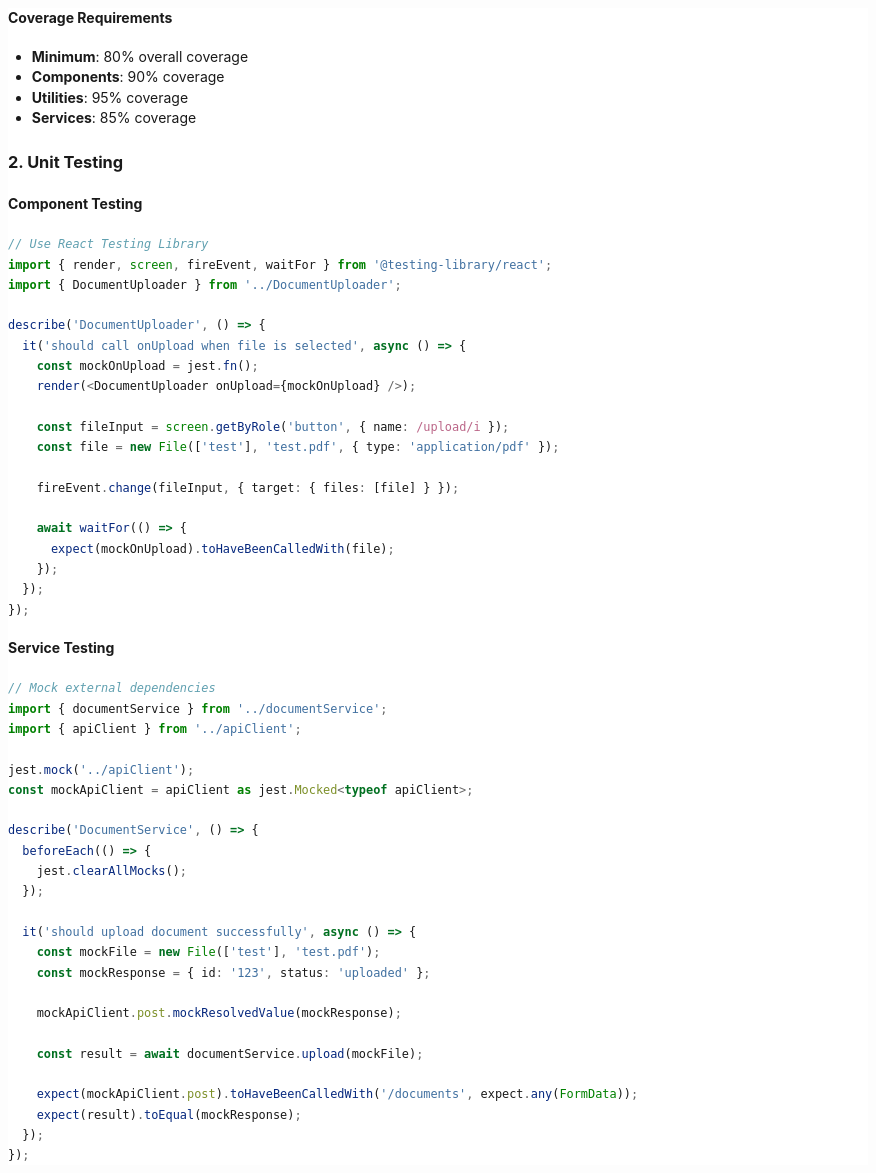 #### Coverage Requirements
- **Minimum**: 80% overall coverage
- **Components**: 90% coverage
- **Utilities**: 95% coverage
- **Services**: 85% coverage

### 2. Unit Testing

#### Component Testing
```typescript
// Use React Testing Library
import { render, screen, fireEvent, waitFor } from '@testing-library/react';
import { DocumentUploader } from '../DocumentUploader';

describe('DocumentUploader', () => {
  it('should call onUpload when file is selected', async () => {
    const mockOnUpload = jest.fn();
    render(<DocumentUploader onUpload={mockOnUpload} />);

    const fileInput = screen.getByRole('button', { name: /upload/i });
    const file = new File(['test'], 'test.pdf', { type: 'application/pdf' });

    fireEvent.change(fileInput, { target: { files: [file] } });

    await waitFor(() => {
      expect(mockOnUpload).toHaveBeenCalledWith(file);
    });
  });
});
```

#### Service Testing
```typescript
// Mock external dependencies
import { documentService } from '../documentService';
import { apiClient } from '../apiClient';

jest.mock('../apiClient');
const mockApiClient = apiClient as jest.Mocked<typeof apiClient>;

describe('DocumentService', () => {
  beforeEach(() => {
    jest.clearAllMocks();
  });

  it('should upload document successfully', async () => {
    const mockFile = new File(['test'], 'test.pdf');
    const mockResponse = { id: '123', status: 'uploaded' };

    mockApiClient.post.mockResolvedValue(mockResponse);

    const result = await documentService.upload(mockFile);

    expect(mockApiClient.post).toHaveBeenCalledWith('/documents', expect.any(FormData));
    expect(result).toEqual(mockResponse);
  });
});
```

